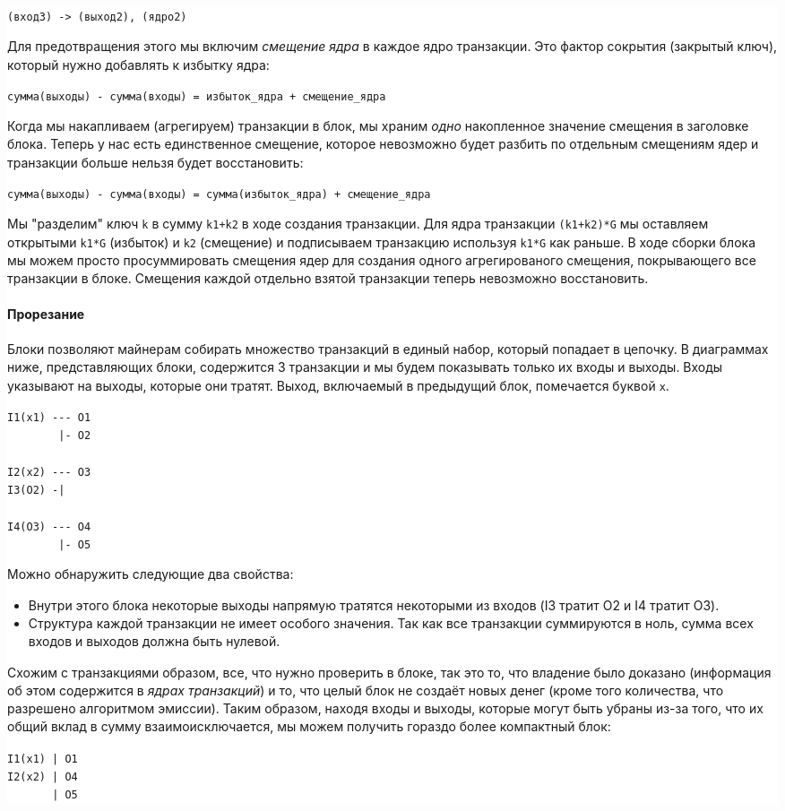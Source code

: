     (вход3) -> (выход2), (ядро2)

Для предотвращения этого мы включим _смещение ядра_ в каждое ядро транзакции. Это фактор сокрытия (закрытый ключ), который
нужно добавлять к избытку ядра:

    сумма(выходы) - сумма(входы) = избыток_ядра + смещение_ядра

Когда мы накапливаем (агрегируем) транзакции в блок, мы храним _одно_ накопленное значение смещения в заголовке блока.
Теперь у нас есть единственное смещение, которое невозможно будет разбить по отдельным смещениям ядер и транзакции больше
нельзя будет восстановить:

    сумма(выходы) - сумма(входы) = сумма(избыток_ядра) + смещение_ядра

Мы "разделим" ключ `k` в сумму `k1+k2` в ходе создания транзакции. Для ядра транзакции `(k1+k2)*G` 
мы оставляем открытыми `k1*G` (избыток) и `k2` (смещение) и подписываем транзакцию используя `k1*G` как раньше.
В ходе сборки блока мы можем просто просуммировать смещения ядер для создания одного агрегированого смещения,
покрывающего все транзакции в блоке. Смещения каждой отдельно взятой транзакции теперь невозможно восстановить.

#### Прорезание

Блоки позволяют майнерам собирать множество транзакций в единый набор, который
попадает в цепочку. В диаграммах ниже, представляющих блоки, содержится 3 транзакции
и мы будем показывать только их входы и выходы. Входы указывают на выходы, которые они
тратят. Выход, включаемый в предыдущий блок, помечается буквой `x`.

    I1(x1) --- O1
            |- O2

    I2(x2) --- O3
    I3(O2) -|

    I4(O3) --- O4
            |- O5

Можно обнаружить следующие два свойства:

* Внутри этого блока некоторые выходы напрямую тратятся некоторыми из входов 
(I3 тратит O2 и I4 тратит O3).
* Структура каждой транзакции не имеет особого значения. Так как все транзакции 
суммируются в ноль, сумма всех входов и выходов должна быть нулевой.

Схожим с транзакциями образом, все, что нужно проверить в блоке, так это то, что
владение было доказано (информация об этом содержится в _ядрах транзакций_) и то, что
целый блок не создаёт новых денег (кроме того количества, что разрешено алгоритмом эмиссии).
Таким образом, находя входы и выходы, которые могут быть убраны из-за того, что их общий вклад в сумму
взаимоисключается, мы можем получить гораздо более компактный блок:

    I1(x1) | O1
    I2(x2) | O4
           | O5
